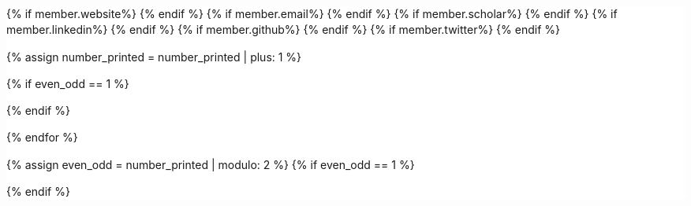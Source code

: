   <div class="social-links"> 
  {% if member.website%} <a href="{{ member.website }}"> <i class="fa fa-link"></i></a> {% endif %}
  {% if member.email%} <a href="mailto:{{ member.email }}"> <i class="fa fa-envelope"></i></a> {% endif %}
  {% if member.scholar%} <a href="{{ member.scholar }}"> <i class="fa fa-google"></i></a> {% endif %}
  {% if member.linkedin%} <a href="{{ member.linkedin }}"> <i class="fa fa-linkedin"></i></a> {% endif %}
  {% if member.github%} <a href="{{ member.github }}"> <i class="fa fa-github"></i></a> {% endif %}
  {% if member.twitter%} <a href="{{ member.twitter }}"> <i class="fa fa-twitter"></i></a> {% endif %} 
  </div>

</div>

{% assign number_printed = number_printed | plus: 1 %}

{% if even_odd == 1 %}
</div>
{% endif %}

{% endfor %}

{% assign even_odd = number_printed | modulo: 2 %}
{% if even_odd == 1 %}
</div>
{% endif %}
